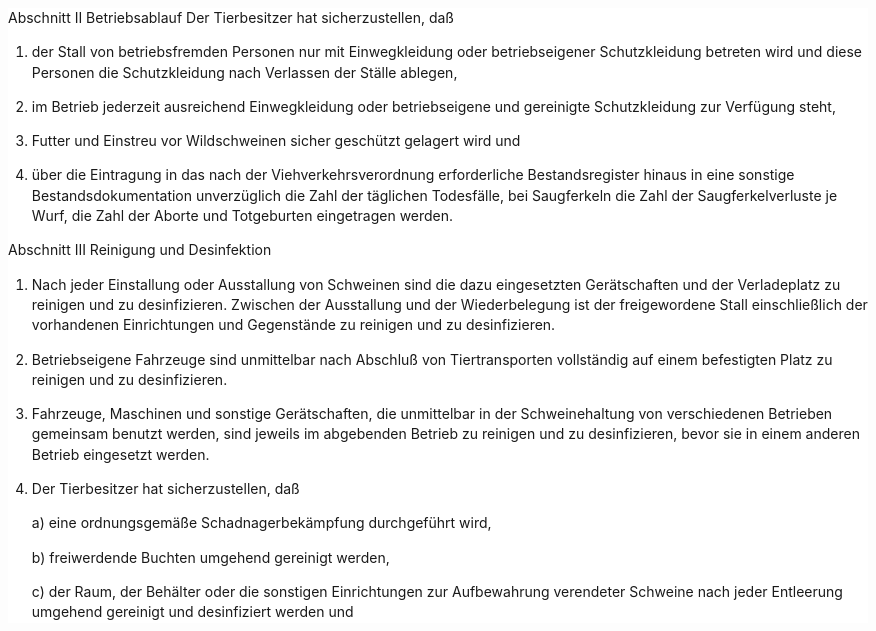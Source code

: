 





Abschnitt II
Betriebsablauf
Der Tierbesitzer hat sicherzustellen, daß

1.  der Stall von betriebsfremden Personen nur mit Einwegkleidung oder
    betriebseigener Schutzkleidung betreten wird und diese Personen die
    Schutzkleidung nach Verlassen der Ställe ablegen,


2.  im Betrieb jederzeit ausreichend Einwegkleidung oder betriebseigene
    und gereinigte Schutzkleidung zur Verfügung steht,


3.  Futter und Einstreu vor Wildschweinen sicher geschützt gelagert wird
    und


4.  über die Eintragung in das nach der Viehverkehrsverordnung
    erforderliche Bestandsregister hinaus in eine sonstige
    Bestandsdokumentation unverzüglich die Zahl der täglichen Todesfälle,
    bei Saugferkeln die Zahl der Saugferkelverluste je Wurf, die Zahl der
    Aborte und Totgeburten eingetragen werden.




Abschnitt III
Reinigung und Desinfektion

1.  Nach jeder Einstallung oder Ausstallung von Schweinen sind die dazu
    eingesetzten Gerätschaften und der Verladeplatz zu reinigen und zu
    desinfizieren. Zwischen der Ausstallung und der Wiederbelegung ist der
    freigewordene Stall einschließlich der vorhandenen Einrichtungen und
    Gegenstände zu reinigen und zu desinfizieren.


2.  Betriebseigene Fahrzeuge sind unmittelbar nach Abschluß von
    Tiertransporten vollständig auf einem befestigten Platz zu reinigen
    und zu desinfizieren.


3.  Fahrzeuge, Maschinen und sonstige Gerätschaften, die unmittelbar in
    der Schweinehaltung von verschiedenen Betrieben gemeinsam benutzt
    werden, sind jeweils im abgebenden Betrieb zu reinigen und zu
    desinfizieren, bevor sie in einem anderen Betrieb eingesetzt werden.


4.  Der Tierbesitzer hat sicherzustellen, daß

    a)  eine ordnungsgemäße Schadnagerbekämpfung durchgeführt wird,


    b)  freiwerdende Buchten umgehend gereinigt werden,


    c)  der Raum, der Behälter oder die sonstigen Einrichtungen zur
        Aufbewahrung verendeter Schweine nach jeder Entleerung umgehend
        gereinigt und desinfiziert werden und
